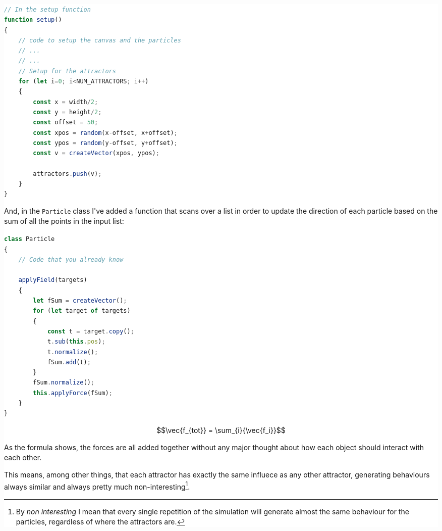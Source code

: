 ~~~ javascript
// In the setup function
function setup()
{
    // code to setup the canvas and the particles
    // ...
    // ...
    // Setup for the attractors
    for (let i=0; i<NUM_ATTRACTORS; i++)
    {
        const x = width/2;
        const y = height/2;
        const offset = 50;
        const xpos = random(x-offset, x+offset);
        const ypos = random(y-offset, y+offset);
        const v = createVector(xpos, ypos);
        
        attractors.push(v);
    }
}
~~~

And, in the `Particle` class I've added a function that scans over a list in order to update the direction of each particle based on the sum of all the points in the input list:

~~~ javascript
class Particle
{
    // Code that you already know

    applyField(targets)
    {
        let fSum = createVector();
        for (let target of targets)
        {
            const t = target.copy();
            t.sub(this.pos);
            t.normalize();
            fSum.add(t);
        }
        fSum.normalize();
        this.applyForce(fSum);
    }
}
~~~

$$\vec{f_{tot}} = \sum_{i}{\vec{f_i}}$$

As the formula shows, the forces are all added together without any major thought about how each object should interact with each other.

This means, among other things, that each attractor has exactly the same influece as any other attractor, generating behaviours always similar and always pretty much non-interesting[^2].

[^2]:
    By _non interesting_ I mean that every single repetition of the simulation will generate almost the same behaviour for the particles, regardless of where the attractors are.
